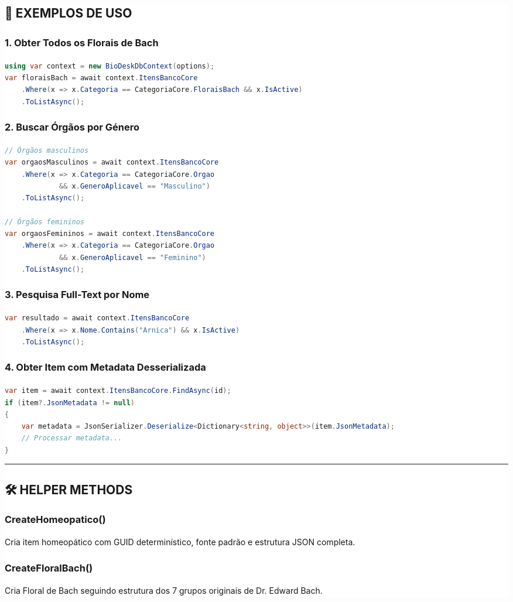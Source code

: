 
## 📖 EXEMPLOS DE USO

### 1. Obter Todos os Florais de Bach
```csharp
using var context = new BioDeskDbContext(options);
var floraisBach = await context.ItensBancoCore
    .Where(x => x.Categoria == CategoriaCore.FloraisBach && x.IsActive)
    .ToListAsync();
```

### 2. Buscar Órgãos por Género
```csharp
// Órgãos masculinos
var orgaosMasculinos = await context.ItensBancoCore
    .Where(x => x.Categoria == CategoriaCore.Orgao 
             && x.GeneroAplicavel == "Masculino")
    .ToListAsync();

// Órgãos femininos
var orgaosFemininos = await context.ItensBancoCore
    .Where(x => x.Categoria == CategoriaCore.Orgao 
             && x.GeneroAplicavel == "Feminino")
    .ToListAsync();
```

### 3. Pesquisa Full-Text por Nome
```csharp
var resultado = await context.ItensBancoCore
    .Where(x => x.Nome.Contains("Arnica") && x.IsActive)
    .ToListAsync();
```

### 4. Obter Item com Metadata Desserializada
```csharp
var item = await context.ItensBancoCore.FindAsync(id);
if (item?.JsonMetadata != null)
{
    var metadata = JsonSerializer.Deserialize<Dictionary<string, object>>(item.JsonMetadata);
    // Processar metadata...
}
```

---

## 🛠️ HELPER METHODS

### CreateHomeopatico()
Cria item homeopático com GUID determinístico, fonte padrão e estrutura JSON completa.

### CreateFloralBach()
Cria Floral de Bach seguindo estrutura dos 7 grupos originais de Dr. Edward Bach.
